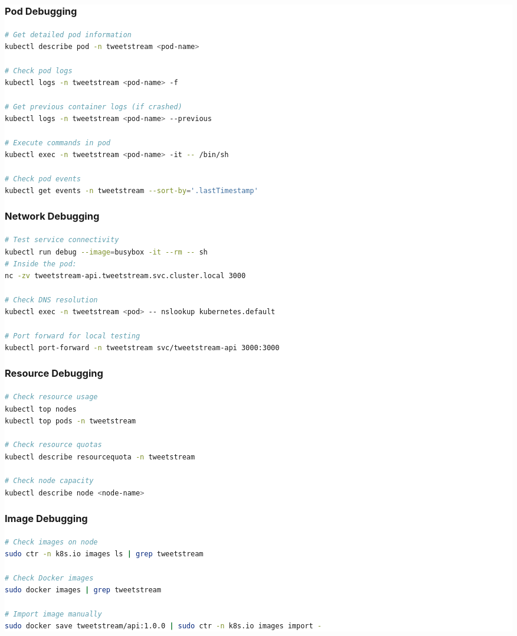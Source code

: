 ### Pod Debugging
```bash
# Get detailed pod information
kubectl describe pod -n tweetstream <pod-name>

# Check pod logs
kubectl logs -n tweetstream <pod-name> -f

# Get previous container logs (if crashed)
kubectl logs -n tweetstream <pod-name> --previous

# Execute commands in pod
kubectl exec -n tweetstream <pod-name> -it -- /bin/sh

# Check pod events
kubectl get events -n tweetstream --sort-by='.lastTimestamp'
```

### Network Debugging
```bash
# Test service connectivity
kubectl run debug --image=busybox -it --rm -- sh
# Inside the pod:
nc -zv tweetstream-api.tweetstream.svc.cluster.local 3000

# Check DNS resolution
kubectl exec -n tweetstream <pod> -- nslookup kubernetes.default

# Port forward for local testing
kubectl port-forward -n tweetstream svc/tweetstream-api 3000:3000
```

### Resource Debugging
```bash
# Check resource usage
kubectl top nodes
kubectl top pods -n tweetstream

# Check resource quotas
kubectl describe resourcequota -n tweetstream

# Check node capacity
kubectl describe node <node-name>
```

### Image Debugging
```bash
# Check images on node
sudo ctr -n k8s.io images ls | grep tweetstream

# Check Docker images
sudo docker images | grep tweetstream

# Import image manually
sudo docker save tweetstream/api:1.0.0 | sudo ctr -n k8s.io images import -
```
